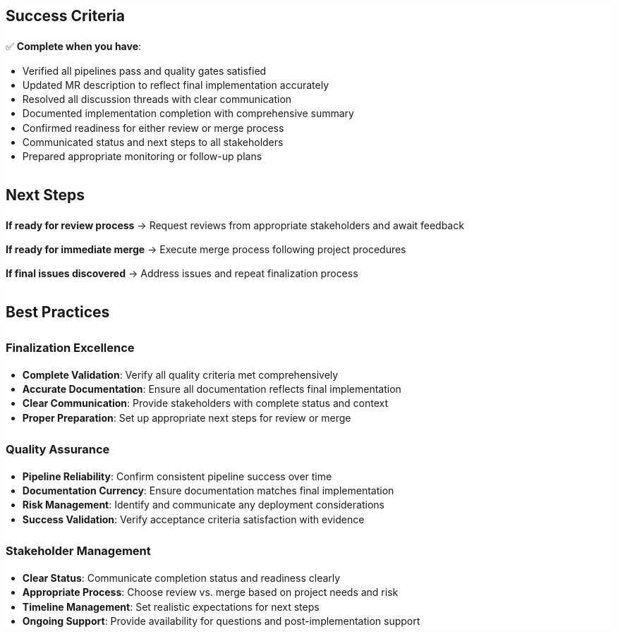 ## Success Criteria

✅ **Complete when you have**:
- Verified all pipelines pass and quality gates satisfied
- Updated MR description to reflect final implementation accurately
- Resolved all discussion threads with clear communication
- Documented implementation completion with comprehensive summary
- Confirmed readiness for either review or merge process
- Communicated status and next steps to all stakeholders
- Prepared appropriate monitoring or follow-up plans

## Next Steps

**If ready for review process** → Request reviews from appropriate stakeholders and await feedback

**If ready for immediate merge** → Execute merge process following project procedures

**If final issues discovered** → Address issues and repeat finalization process

## Best Practices

### Finalization Excellence
- **Complete Validation**: Verify all quality criteria met comprehensively
- **Accurate Documentation**: Ensure all documentation reflects final implementation
- **Clear Communication**: Provide stakeholders with complete status and context
- **Proper Preparation**: Set up appropriate next steps for review or merge

### Quality Assurance
- **Pipeline Reliability**: Confirm consistent pipeline success over time
- **Documentation Currency**: Ensure documentation matches final implementation
- **Risk Management**: Identify and communicate any deployment considerations
- **Success Validation**: Verify acceptance criteria satisfaction with evidence

### Stakeholder Management
- **Clear Status**: Communicate completion status and readiness clearly
- **Appropriate Process**: Choose review vs. merge based on project needs and risk
- **Timeline Management**: Set realistic expectations for next steps
- **Ongoing Support**: Provide availability for questions and post-implementation support